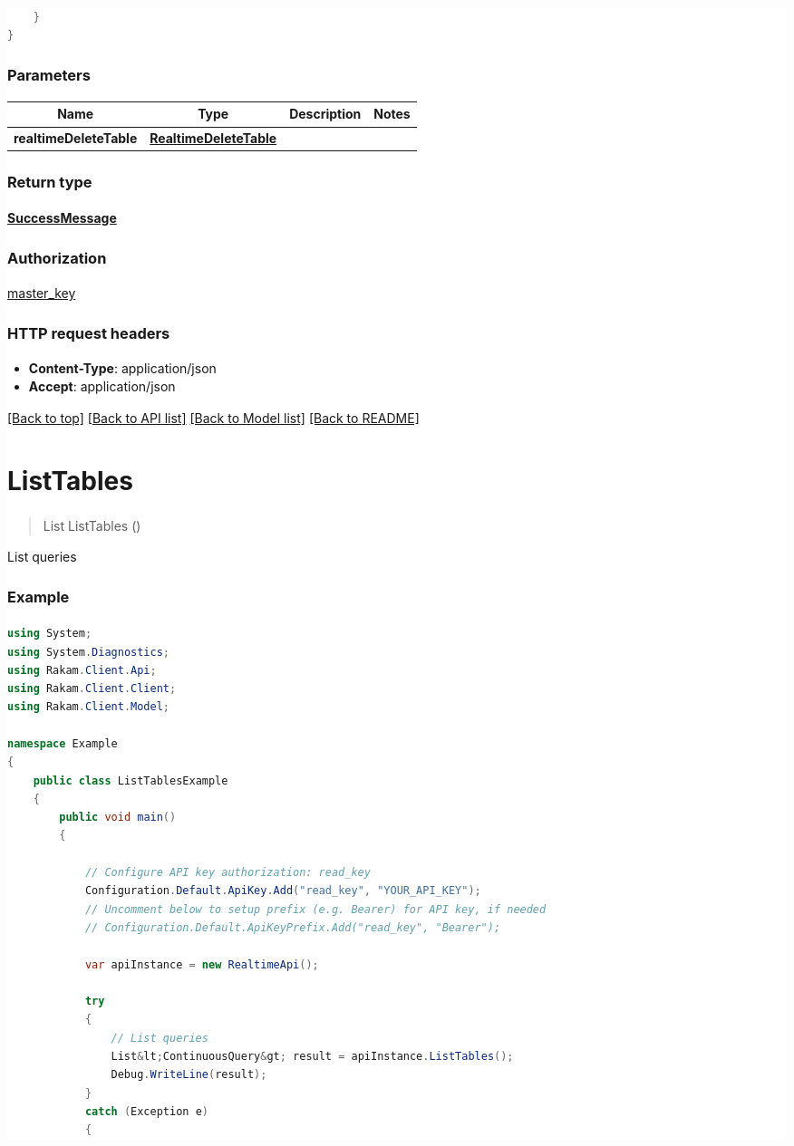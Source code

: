 ```csharp
    }
}
```

### Parameters

Name | Type | Description  | Notes
------------- | ------------- | ------------- | -------------
 **realtimeDeleteTable** | [**RealtimeDeleteTable**](RealtimeDeleteTable.md)|  | 

### Return type

[**SuccessMessage**](SuccessMessage.md)

### Authorization

[master_key](../README.md#master_key)

### HTTP request headers

 - **Content-Type**: application/json
 - **Accept**: application/json

[[Back to top]](#) [[Back to API list]](../README.md#documentation-for-api-endpoints) [[Back to Model list]](../README.md#documentation-for-models) [[Back to README]](../README.md)

<a name="listtables"></a>
# **ListTables**
> List<ContinuousQuery> ListTables ()

List queries



### Example
```csharp
using System;
using System.Diagnostics;
using Rakam.Client.Api;
using Rakam.Client.Client;
using Rakam.Client.Model;

namespace Example
{
    public class ListTablesExample
    {
        public void main()
        {
            
            // Configure API key authorization: read_key
            Configuration.Default.ApiKey.Add("read_key", "YOUR_API_KEY");
            // Uncomment below to setup prefix (e.g. Bearer) for API key, if needed
            // Configuration.Default.ApiKeyPrefix.Add("read_key", "Bearer");

            var apiInstance = new RealtimeApi();

            try
            {
                // List queries
                List&lt;ContinuousQuery&gt; result = apiInstance.ListTables();
                Debug.WriteLine(result);
            }
            catch (Exception e)
            {
```